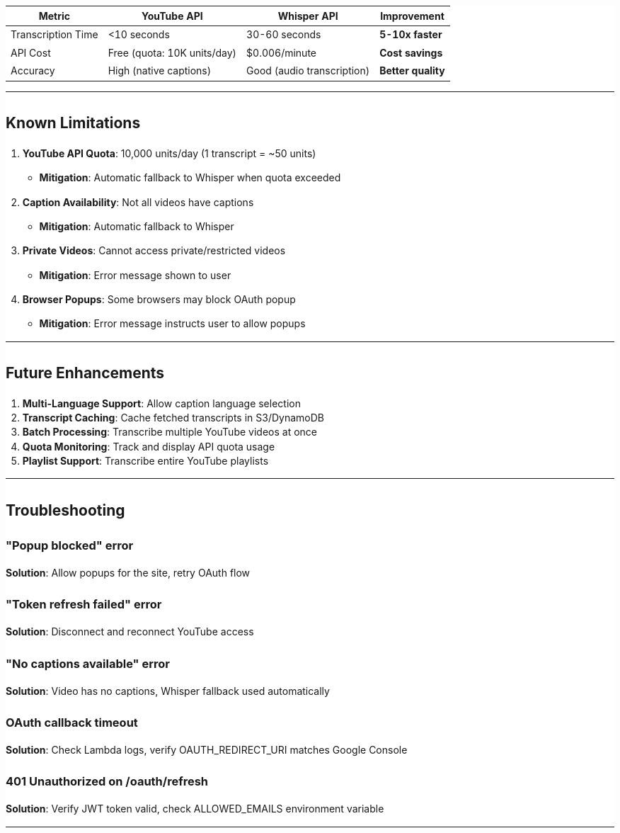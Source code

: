 | Metric | YouTube API | Whisper API | Improvement |
|--------|-------------|-------------|-------------|
| Transcription Time | <10 seconds | 30-60 seconds | **5-10x faster** |
| API Cost | Free (quota: 10K units/day) | $0.006/minute | **Cost savings** |
| Accuracy | High (native captions) | Good (audio transcription) | **Better quality** |

---

## Known Limitations

1. **YouTube API Quota**: 10,000 units/day (1 transcript = ~50 units)
   - **Mitigation**: Automatic fallback to Whisper when quota exceeded

2. **Caption Availability**: Not all videos have captions
   - **Mitigation**: Automatic fallback to Whisper

3. **Private Videos**: Cannot access private/restricted videos
   - **Mitigation**: Error message shown to user

4. **Browser Popups**: Some browsers may block OAuth popup
   - **Mitigation**: Error message instructs user to allow popups

---

## Future Enhancements

1. **Multi-Language Support**: Allow caption language selection
2. **Transcript Caching**: Cache fetched transcripts in S3/DynamoDB
3. **Batch Processing**: Transcribe multiple YouTube videos at once
4. **Quota Monitoring**: Track and display API quota usage
5. **Playlist Support**: Transcribe entire YouTube playlists

---

## Troubleshooting

### "Popup blocked" error
**Solution**: Allow popups for the site, retry OAuth flow

### "Token refresh failed" error
**Solution**: Disconnect and reconnect YouTube access

### "No captions available" error
**Solution**: Video has no captions, Whisper fallback used automatically

### OAuth callback timeout
**Solution**: Check Lambda logs, verify OAUTH_REDIRECT_URI matches Google Console

### 401 Unauthorized on /oauth/refresh
**Solution**: Verify JWT token valid, check ALLOWED_EMAILS environment variable

---